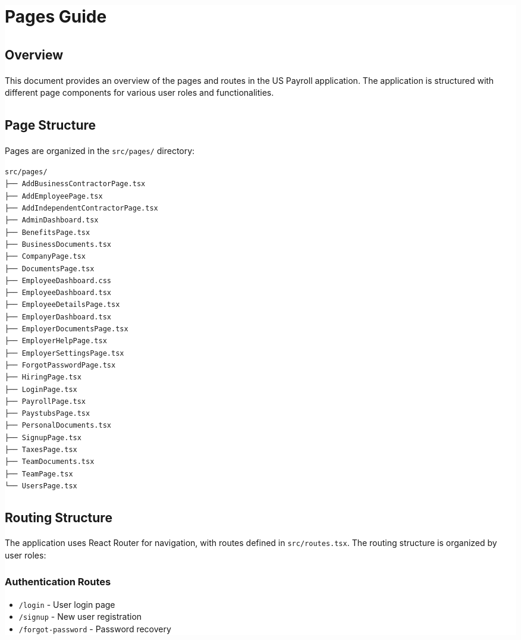 # Pages Guide

## Overview

This document provides an overview of the pages and routes in the US Payroll application. The application is structured with different page components for various user roles and functionalities.

## Page Structure

Pages are organized in the `src/pages/` directory:

```
src/pages/
├── AddBusinessContractorPage.tsx
├── AddEmployeePage.tsx
├── AddIndependentContractorPage.tsx
├── AdminDashboard.tsx
├── BenefitsPage.tsx
├── BusinessDocuments.tsx
├── CompanyPage.tsx
├── DocumentsPage.tsx
├── EmployeeDashboard.css
├── EmployeeDashboard.tsx
├── EmployeeDetailsPage.tsx
├── EmployerDashboard.tsx
├── EmployerDocumentsPage.tsx
├── EmployerHelpPage.tsx
├── EmployerSettingsPage.tsx
├── ForgotPasswordPage.tsx
├── HiringPage.tsx
├── LoginPage.tsx
├── PayrollPage.tsx
├── PaystubsPage.tsx
├── PersonalDocuments.tsx
├── SignupPage.tsx
├── TaxesPage.tsx
├── TeamDocuments.tsx
├── TeamPage.tsx
└── UsersPage.tsx
```

## Routing Structure

The application uses React Router for navigation, with routes defined in `src/routes.tsx`. The routing structure is organized by user roles:

### Authentication Routes

- `/login` - User login page
- `/signup` - New user registration
- `/forgot-password` - Password recovery
